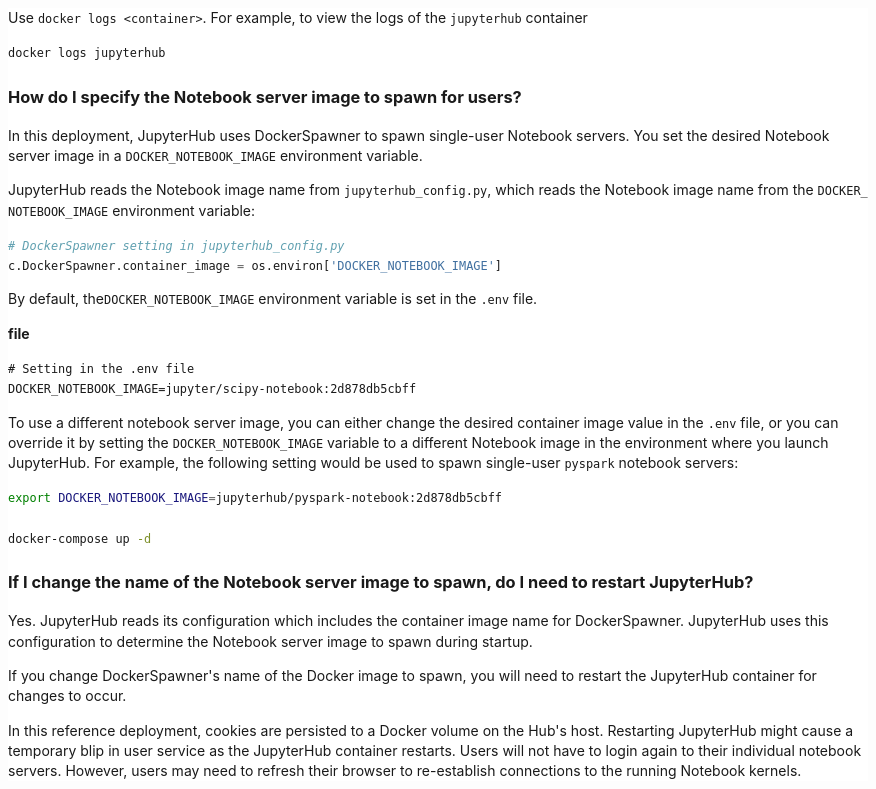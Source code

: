 Use `docker logs <container>`.  For example, to view the logs of the `jupyterhub` container

```bash
docker logs jupyterhub
```

### How do I specify the Notebook server image to spawn for users?

In this deployment, JupyterHub uses DockerSpawner to spawn single-user
Notebook servers. You set the desired Notebook server image in a
`DOCKER_NOTEBOOK_IMAGE` environment variable.

JupyterHub reads the Notebook image name from `jupyterhub_config.py`, which
reads the Notebook image name from the `DOCKER_NOTEBOOK_IMAGE` environment
variable:

```python
# DockerSpawner setting in jupyterhub_config.py
c.DockerSpawner.container_image = os.environ['DOCKER_NOTEBOOK_IMAGE']
```

By default, the`DOCKER_NOTEBOOK_IMAGE` environment variable is set in the
`.env` file.

**file**
```
# Setting in the .env file
DOCKER_NOTEBOOK_IMAGE=jupyter/scipy-notebook:2d878db5cbff
```

To use a different notebook server image, you can either change the desired
container image value in the `.env` file, or you can override it
by setting the `DOCKER_NOTEBOOK_IMAGE` variable to a different Notebook
image in the environment where you launch JupyterHub. For example, the
following setting would be used to spawn single-user `pyspark` notebook servers:

```bash
export DOCKER_NOTEBOOK_IMAGE=jupyterhub/pyspark-notebook:2d878db5cbff

docker-compose up -d
```

### If I change the name of the Notebook server image to spawn, do I need to restart JupyterHub?

Yes. JupyterHub reads its configuration which includes the container image
name for DockerSpawner. JupyterHub uses this configuration to determine the
Notebook server image to spawn during startup.

If you change DockerSpawner's name of the Docker image to spawn, you will
need to restart the JupyterHub container for changes to occur.

In this reference deployment, cookies are persisted to a Docker volume on the
Hub's host. Restarting JupyterHub might cause a temporary blip in user
service as the JupyterHub container restarts. Users will not have to login
again to their individual notebook servers. However, users may need to
refresh their browser to re-establish connections to the running Notebook
kernels.
